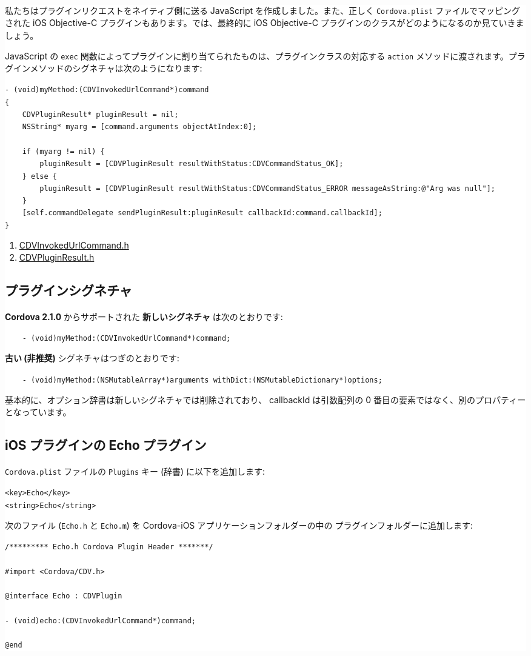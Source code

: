 私たちはプラグインリクエストをネイティブ側に送る JavaScript を作成しました。また、正しく `Cordova.plist` ファイルでマッピングされた iOS Objective-C プラグインもあります。では、最終的に iOS Objective-C プラグインのクラスがどのようになるのか見ていきましょう。

JavaScript の `exec` 関数によってプラグインに割り当てられたものは、プラグインクラスの対応する `action` メソッドに渡されます。プラグインメソッドのシグネチャは次のようになります:

    - (void)myMethod:(CDVInvokedUrlCommand*)command
    {
        CDVPluginResult* pluginResult = nil;
        NSString* myarg = [command.arguments objectAtIndex:0];

        if (myarg != nil) {
            pluginResult = [CDVPluginResult resultWithStatus:CDVCommandStatus_OK];
        } else {
            pluginResult = [CDVPluginResult resultWithStatus:CDVCommandStatus_ERROR messageAsString:@"Arg was null"];
        }
        [self.commandDelegate sendPluginResult:pluginResult callbackId:command.callbackId];
    }

1. [CDVInvokedUrlCommand.h](https://github.com/apache/incubator-cordova-ios/blob/master/CordovaLib/Classes/CDVInvokedUrlCommand.h)
2. [CDVPluginResult.h](https://github.com/apache/incubator-cordova-ios/blob/master/CordovaLib/Classes/CDVPluginResult.h)


## プラグインシグネチャ

**Cordova 2.1.0** からサポートされた **新しいシグネチャ** は次のとおりです:

        - (void)myMethod:(CDVInvokedUrlCommand*)command;

**古い (非推奨)** シグネチャはつぎのとおりです:

        - (void)myMethod:(NSMutableArray*)arguments withDict:(NSMutableDictionary*)options;

基本的に、オプション辞書は新しいシグネチャでは削除されており、 callbackId は引数配列の 0 番目の要素ではなく、別のプロパティーとなっています。

## iOS プラグインの Echo プラグイン

`Cordova.plist` ファイルの `Plugins` キー (辞書) に以下を追加します:

    <key>Echo</key>
    <string>Echo</string>

次のファイル (`Echo.h` と `Echo.m`) を Cordova-iOS アプリケーションフォルダーの中の
プラグインフォルダーに追加します:

    /********* Echo.h Cordova Plugin Header *******/

    #import <Cordova/CDV.h>

    @interface Echo : CDVPlugin

    - (void)echo:(CDVInvokedUrlCommand*)command;

    @end
